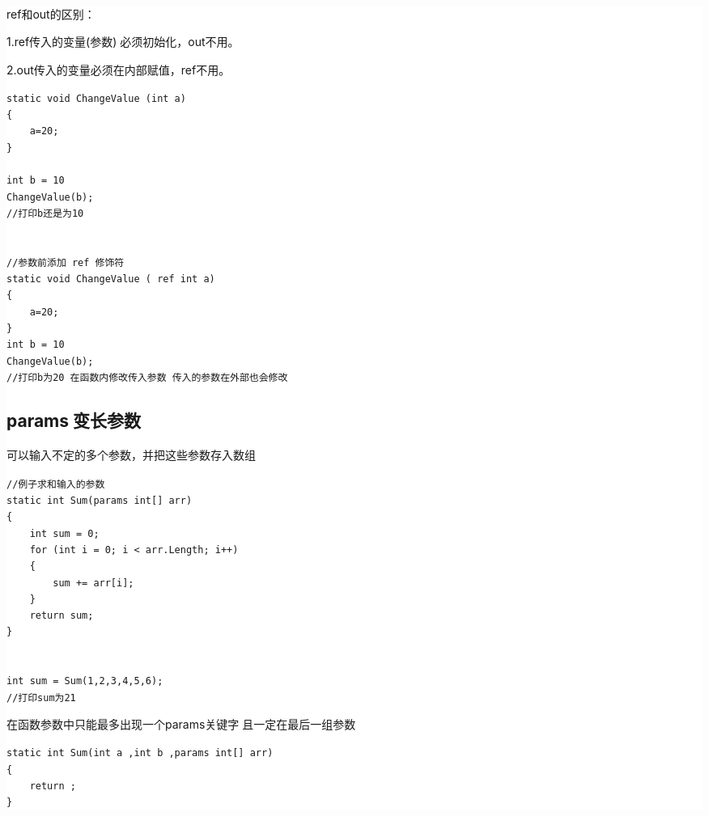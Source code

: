 ref和out的区别：  

1.ref传入的变量(参数) 必须初始化，out不用。  

2.out传入的变量必须在内部赋值，ref不用。  

```
static void ChangeValue (int a)
{
    a=20;
}

int b = 10
ChangeValue(b);
//打印b还是为10


//参数前添加 ref 修饰符 
static void ChangeValue ( ref int a)
{
    a=20;
}
int b = 10
ChangeValue(b);
//打印b为20 在函数内修改传入参数 传入的参数在外部也会修改

``` 

## params 变长参数  

可以输入不定的多个参数，并把这些参数存入数组  

```
//例子求和输入的参数
static int Sum(params int[] arr)
{
    int sum = 0;
    for (int i = 0; i < arr.Length; i++)
    {
        sum += arr[i];
    }
    return sum;
}


int sum = Sum(1,2,3,4,5,6);
//打印sum为21

``` 

在函数参数中只能最多出现一个params关键字 且一定在最后一组参数  

```
static int Sum(int a ,int b ,params int[] arr)
{
    return ;
}

``` 
